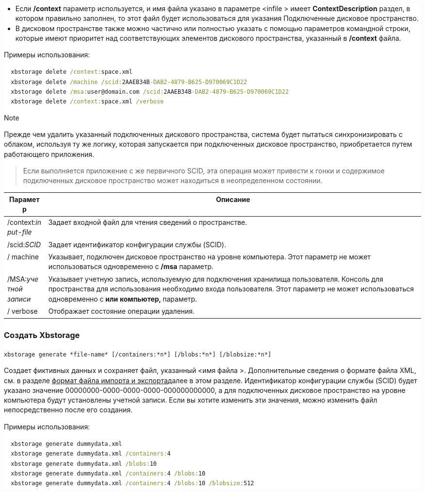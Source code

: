 - Если **/context** параметр используется, и имя файла указано в параметре \<infile > имеет **ContextDescription** раздел, в котором правильно заполнен, то этот файл будет использоваться для указания Подключенные дисковое пространство.
- В дисковом пространстве также можно частично или полностью указать с помощью параметров командной строки, которые имеют приоритет над соответствующих элементов дискового пространства, указанный в **/context** файла.

Примеры использования:

```cmd
  xbstorage delete /context:space.xml
  xbstorage delete /machine /scid:2AAEB34B-DAB2-4879-B625-D970069C1D22
  xbstorage delete /msa:user@domain.com /scid:2AAEB34B-DAB2-4879-B625-D970069C1D22
  xbstorage delete /context:space.xml /verbose
```

> [!NOTE]
> Прежде чем удалить указанный подключенных дискового пространства, система будет пытаться синхронизировать с облаком, используя ту же логику, которая запускается при подключенных дисковое пространство, приобретается путем работающего приложения.
>> Если выполняется приложение с же первичного SCID, эта операция может привести к гонки и содержимое подключенных дисковое пространство может находиться в неопределенном состоянии.

|Параметр  |Описание |
|---------|---------|
|/context:*input-file*     |Задает входной файл для чтения сведений о пространстве.         |
|/scid:*SCID*              |Задает идентификатор конфигурации службы (SCID).         |
|/ machine                  |Указывает, подключен дисковое пространство на уровне компьютера.  Этот параметр не может использоваться одновременно с **/msa** параметр.         |
|/MSA:*учетной записи*            |Указывает учетную запись, используемую для подключения хранилища пользователя. Консоль для пространства для использования необходимо входа пользователя.  Этот параметр не может использоваться одновременно с **или компьютер,** параметр.         |
|/ verbose                  |Отображает состояние операции удаления.         |

 <a id="xbstorage_generate"></a>

### <a name="xbstorage-generate"></a>Создать Xbstorage

`xbstorage generate *file-name* [/containers:*n*] [/blobs:*n*] [/blobsize:*n*]`

Создает фиктивных данных и сохраняет файл, указанный \<имя файла >. Дополнительные сведения о формате файла XML, см. в разделе [формат файла импорта и экспорта](#xbstorage_fileformat)далее в этом разделе.    Идентификатор конфигурации службы (SCID) будет указано значение 00000000-0000-0000-0000-000000000000, а для подключенных дисковое пространство на уровне компьютера будут установлены учетной записи. Если вы хотите изменить эти значения, можно изменить файл непосредственно после его создания.

Примеры использования:

```cmd
  xbstorage generate dummydata.xml
  xbstorage generate dummydata.xml /containers:4
  xbstorage generate dummydata.xml /blobs:10
  xbstorage generate dummydata.xml /containers:4 /blobs:10
  xbstorage generate dummydata.xml /containers:4 /blobs:10 /blobsize:512
```
